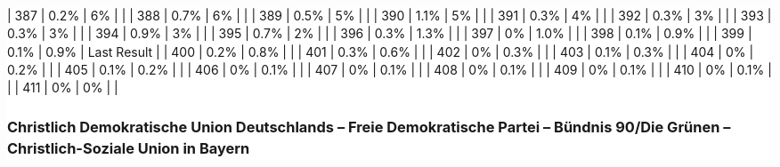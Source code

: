 | 387 | 0.2% | 6% |  |
| 388 | 0.7% | 6% |  |
| 389 | 0.5% | 5% |  |
| 390 | 1.1% | 5% |  |
| 391 | 0.3% | 4% |  |
| 392 | 0.3% | 3% |  |
| 393 | 0.3% | 3% |  |
| 394 | 0.9% | 3% |  |
| 395 | 0.7% | 2% |  |
| 396 | 0.3% | 1.3% |  |
| 397 | 0% | 1.0% |  |
| 398 | 0.1% | 0.9% |  |
| 399 | 0.1% | 0.9% | Last Result |
| 400 | 0.2% | 0.8% |  |
| 401 | 0.3% | 0.6% |  |
| 402 | 0% | 0.3% |  |
| 403 | 0.1% | 0.3% |  |
| 404 | 0% | 0.2% |  |
| 405 | 0.1% | 0.2% |  |
| 406 | 0% | 0.1% |  |
| 407 | 0% | 0.1% |  |
| 408 | 0% | 0.1% |  |
| 409 | 0% | 0.1% |  |
| 410 | 0% | 0.1% |  |
| 411 | 0% | 0% |  |

### Christlich Demokratische Union Deutschlands – Freie Demokratische Partei – Bündnis 90/Die Grünen – Christlich-Soziale Union in Bayern
